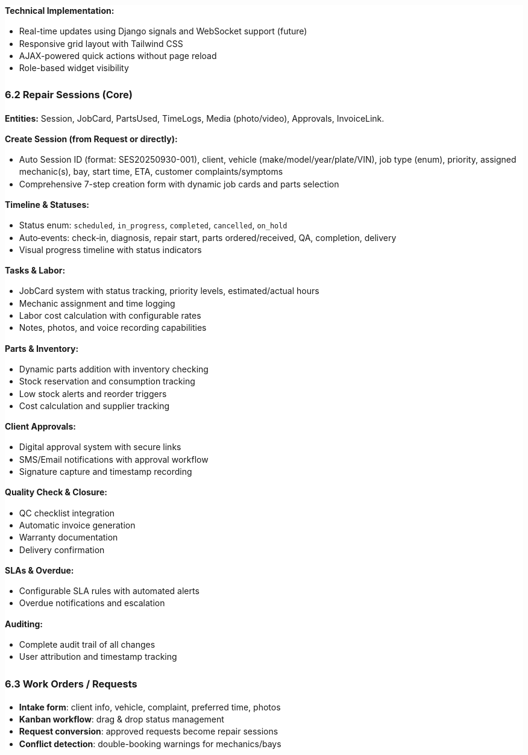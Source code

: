 **Technical Implementation:**
- Real-time updates using Django signals and WebSocket support (future)
- Responsive grid layout with Tailwind CSS
- AJAX-powered quick actions without page reload
- Role-based widget visibility

### 6.2 Repair Sessions (Core)
**Entities:** Session, JobCard, PartsUsed, TimeLogs, Media (photo/video), Approvals, InvoiceLink.

**Create Session (from Request or directly):**
- Auto Session ID (format: SES20250930-001), client, vehicle (make/model/year/plate/VIN), job type (enum), priority, assigned mechanic(s), bay, start time, ETA, customer complaints/symptoms
- Comprehensive 7-step creation form with dynamic job cards and parts selection

**Timeline & Statuses:**
- Status enum: `scheduled`, `in_progress`, `completed`, `cancelled`, `on_hold`
- Auto‑events: check‑in, diagnosis, repair start, parts ordered/received, QA, completion, delivery
- Visual progress timeline with status indicators

**Tasks & Labor:**
- JobCard system with status tracking, priority levels, estimated/actual hours
- Mechanic assignment and time logging
- Labor cost calculation with configurable rates
- Notes, photos, and voice recording capabilities

**Parts & Inventory:**
- Dynamic parts addition with inventory checking
- Stock reservation and consumption tracking
- Low stock alerts and reorder triggers
- Cost calculation and supplier tracking

**Client Approvals:**
- Digital approval system with secure links
- SMS/Email notifications with approval workflow
- Signature capture and timestamp recording

**Quality Check & Closure:**
- QC checklist integration
- Automatic invoice generation
- Warranty documentation
- Delivery confirmation

**SLAs & Overdue:**
- Configurable SLA rules with automated alerts
- Overdue notifications and escalation

**Auditing:**
- Complete audit trail of all changes
- User attribution and timestamp tracking

### 6.3 Work Orders / Requests
- **Intake form**: client info, vehicle, complaint, preferred time, photos
- **Kanban workflow**: drag & drop status management
- **Request conversion**: approved requests become repair sessions
- **Conflict detection**: double-booking warnings for mechanics/bays

